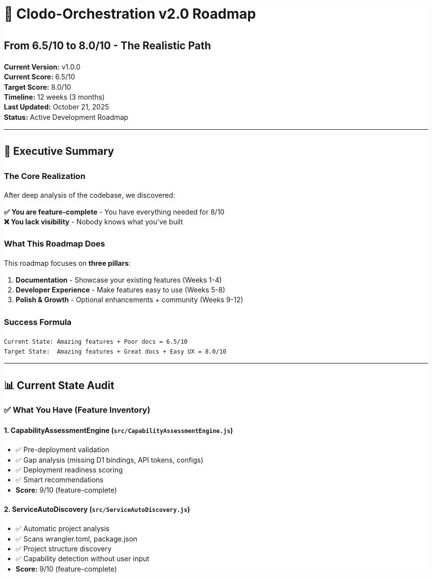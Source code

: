 # 🚀 Clodo-Orchestration v2.0 Roadmap
## From 6.5/10 to 8.0/10 - The Realistic Path

**Current Version:** v1.0.0  
**Current Score:** 6.5/10  
**Target Score:** 8.0/10  
**Timeline:** 12 weeks (3 months)  
**Last Updated:** October 21, 2025  
**Status:** Active Development Roadmap

---

## 🎯 Executive Summary

### The Core Realization

After deep analysis of the codebase, we discovered:

**✅ You are feature-complete** - You have everything needed for 8/10  
**❌ You lack visibility** - Nobody knows what you've built

### What This Roadmap Does

This roadmap focuses on **three pillars**:
1. **Documentation** - Showcase your existing features (Weeks 1-4)
2. **Developer Experience** - Make features easy to use (Weeks 5-8)
3. **Polish & Growth** - Optional enhancements + community (Weeks 9-12)

### Success Formula

```
Current State: Amazing features + Poor docs = 6.5/10
Target State:  Amazing features + Great docs + Easy UX = 8.0/10
```

---

## 📊 Current State Audit

### ✅ What You Have (Feature Inventory)

#### 1. **CapabilityAssessmentEngine** (`src/CapabilityAssessmentEngine.js`)
- ✅ Pre-deployment validation
- ✅ Gap analysis (missing D1 bindings, API tokens, configs)
- ✅ Deployment readiness scoring
- ✅ Smart recommendations
- **Score:** 9/10 (feature-complete)

#### 2. **ServiceAutoDiscovery** (`src/ServiceAutoDiscovery.js`)
- ✅ Automatic project analysis
- ✅ Scans wrangler.toml, package.json
- ✅ Project structure discovery
- ✅ Capability detection without user input
- **Score:** 9/10 (feature-complete)
